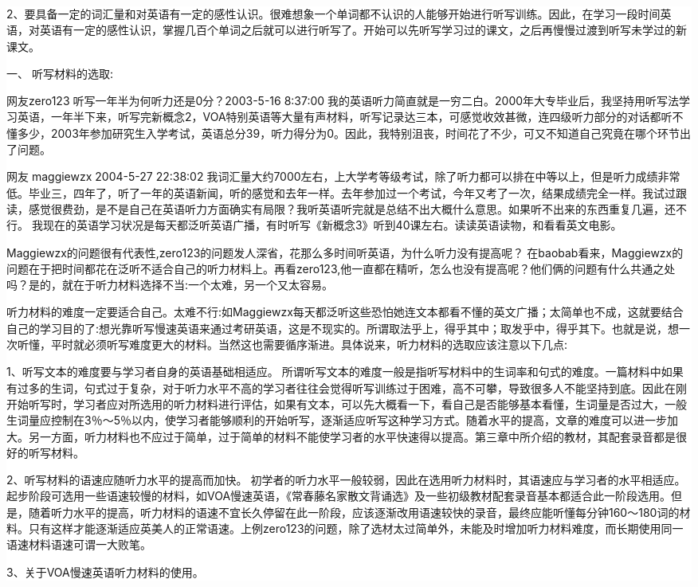 2、要具备一定的词汇量和对英语有一定的感性认识。很难想象一个单词都不认识的人能够开始进行听写训练。因此，在学习一段时间英语，对英语有一定的感性认识，掌握几百个单词之后就可以进行听写了。开始可以先听写学习过的课文，之后再慢慢过渡到听写未学过的新课文。

一、 听写材料的选取: 

网友zero123  听写一年半为何听力还是0分？2003-5-16 8:37:00 我的英语听力简直就是一穷二白。2000年大专毕业后，我坚持用听写法学习英语，一年半下来，听写完新概念2，VOA特别英语等大量有声材料，听写记录达三本，可感觉收效甚微，连四级听力部分的对话都听不懂多少，2003年参加研究生入学考试，英语总分39，听力得分为0。因此，我特别沮丧，时间花了不少，可又不知道自己究竟在哪个环节出了问题。 

网友  maggiewzx 2004-5-27 22:38:02 
我词汇量大约7000左右，上大学考等级考试，除了听力都可以排在中等以上，但是听力成绩非常低。毕业三，四年了，听了一年的英语新闻，听的感觉和去年一样。去年参加过一个考试，今年又考了一次，结果成绩完全一样。我试过跟读，感觉很费劲，是不是自己在英语听力方面确实有局限？我听英语听完就是总结不出大概什么意思。如果听不出来的东西重复几遍，还不行。 我现在的英语学习状况是每天都泛听英语广播，有时听写《新概念3》听到40课左右。读读英语读物，和看看英文电影。 

Maggiewzx的问题很有代表性,zero123的问题发人深省，花那么多时间听英语，为什么听力没有提高呢？ 
在baobab看来，Maggiewzx的问题在于把时间都花在泛听不适合自己的听力材料上。再看zero123,他一直都在精听，怎么也没有提高呢？他们俩的问题有什么共通之处吗？是的，就在于听力材料选择不当:一个太难，另一个又太容易。 

听力材料的难度一定要适合自己。太难不行:如Maggiewzx每天都泛听这些恐怕她连文本都看不懂的英文广播；太简单也不成，这就要结合自己的学习目的了:想光靠听写慢速英语来通过考研英语，这是不现实的。所谓取法乎上，得乎其中；取发乎中，得乎其下。也就是说，想一次听懂，平时就必须听写难度更大的材料。当然这也需要循序渐进。具体说来，听力材料的选取应该注意以下几点: 

1、听写文本的难度要与学习者自身的英语基础相适应。 
所谓听写文本的难度一般是指听写材料中的生词率和句式的难度。一篇材料中如果有过多的生词，句式过于复杂，对于听力水平不高的学习者往往会觉得听写训练过于困难，高不可攀，导致很多人不能坚持到底。因此在刚开始听写时，学习者应对所选用的听力材料进行评估，如果有文本，可以先大概看一下，看自己是否能够基本看懂，生词量是否过大，一般生词量应控制在3％～5％以内，使学习者能够顺利的开始听写，逐渐适应听写这种学习方式。随着水平的提高，文章的难度可以进一步加大。另一方面，听力材料也不应过于简单，过于简单的材料不能使学习者的水平快速得以提高。第三章中所介绍的教材，其配套录音都是很好的听写材料。 

2、听写材料的语速应随听力水平的提高而加快。 
初学者的听力水平一般较弱，因此在选用听力材料时，其语速应与学习者的水平相适应。起步阶段可选用一些语速较慢的材料，如VOA慢速英语，《常春藤名家散文背诵选》及一些初级教材配套录音基本都适合此一阶段选用。但是，随着听力水平的提高，听力材料的语速不宜长久停留在此一阶段，应该逐渐改用语速较快的录音，最终应能听懂每分钟160～180词的材料。只有这样才能逐渐适应英美人的正常语速。上例zero123的问题，除了选材太过简单外，未能及时增加听力材料难度，而长期使用同一语速材料语速可谓一大败笔。 

3、关于VOA慢速英语听力材料的使用。 
